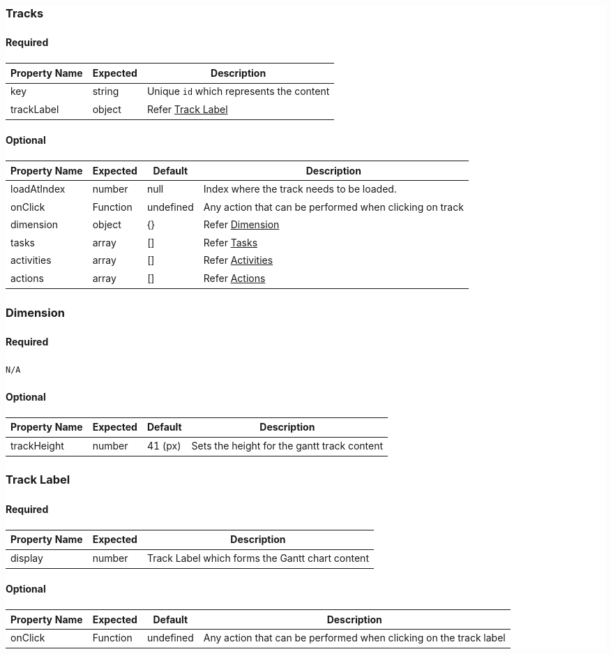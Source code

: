 ### Tracks

#### Required

| Property Name | Expected | Description                              |
| ------------- | -------- | ---------------------------------------- |
| key           | string   | Unique `id` which represents the content |
| trackLabel    | object   | Refer [Track Label](#track-label)        |

#### Optional

| Property Name | Expected | Default   | Description                                             |
| ------------- | -------- | --------- | ------------------------------------------------------- |
| loadAtIndex   | number   | null      | Index where the track needs to be loaded.               |
| onClick       | Function | undefined | Any action that can be performed when clicking on track |
| dimension     | object   | {}        | Refer [Dimension](#dimension)                           |
| tasks         | array    | []        | Refer [Tasks](#tasks)                                   |
| activities    | array    | []        | Refer [Activities](#activities)                         |
| actions       | array    | []        | Refer [Actions](#actions)                               |

### Dimension

#### Required

`N/A`

#### Optional

| Property Name | Expected | Default | Description                                 |
| ------------- | -------- | ------- | ------------------------------------------- |
| trackHeight   | number   | 41 (px) | Sets the height for the gantt track content |

### Track Label

#### Required

| Property Name | Expected | Description                                     |
| ------------- | -------- | ----------------------------------------------- |
| display       | number   | Track Label which forms the Gantt chart content |

#### Optional

| Property Name | Expected | Default   | Description                                                       |
| ------------- | -------- | --------- | ----------------------------------------------------------------- |
| onClick       | Function | undefined | Any action that can be performed when clicking on the track label |
